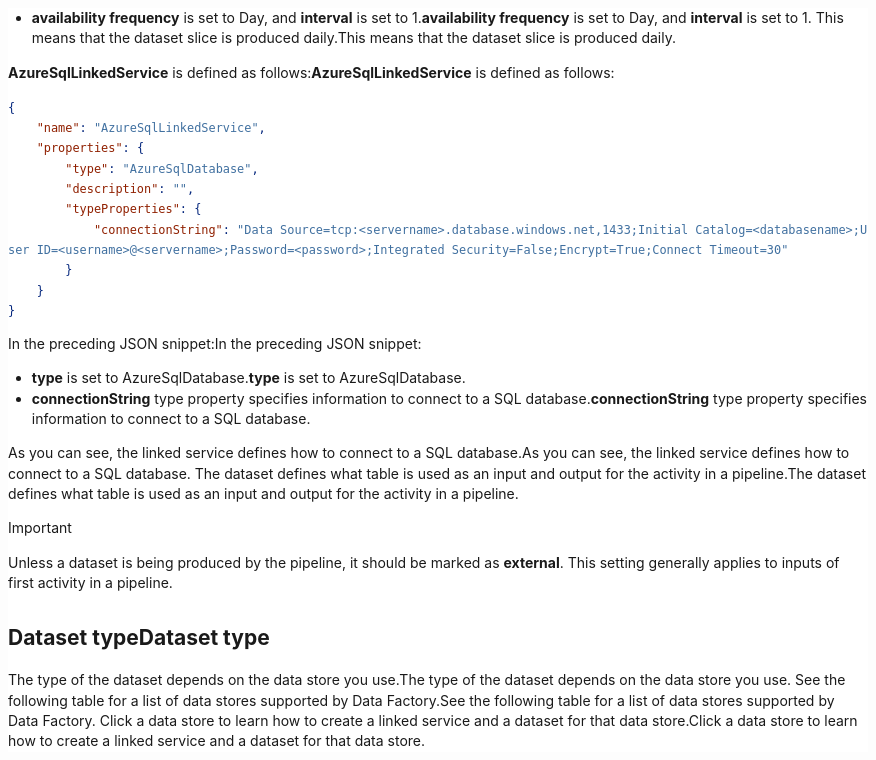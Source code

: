 * <span data-ttu-id="499e9-191">**availability frequency** is set to Day, and **interval** is set to 1.</span><span class="sxs-lookup"><span data-stu-id="499e9-191">**availability frequency** is set to Day, and **interval** is set to 1.</span></span> <span data-ttu-id="499e9-192">This means that the dataset slice is produced daily.</span><span class="sxs-lookup"><span data-stu-id="499e9-192">This means that the dataset slice is produced daily.</span></span>  

<span data-ttu-id="499e9-193">**AzureSqlLinkedService** is defined as follows:</span><span class="sxs-lookup"><span data-stu-id="499e9-193">**AzureSqlLinkedService** is defined as follows:</span></span>

```json
{
    "name": "AzureSqlLinkedService",
    "properties": {
        "type": "AzureSqlDatabase",
        "description": "",
        "typeProperties": {
            "connectionString": "Data Source=tcp:<servername>.database.windows.net,1433;Initial Catalog=<databasename>;User ID=<username>@<servername>;Password=<password>;Integrated Security=False;Encrypt=True;Connect Timeout=30"
        }
    }
}
```

<span data-ttu-id="499e9-194">In the preceding JSON snippet:</span><span class="sxs-lookup"><span data-stu-id="499e9-194">In the preceding JSON snippet:</span></span>

* <span data-ttu-id="499e9-195">**type** is set to AzureSqlDatabase.</span><span class="sxs-lookup"><span data-stu-id="499e9-195">**type** is set to AzureSqlDatabase.</span></span>
* <span data-ttu-id="499e9-196">**connectionString** type property specifies information to connect to a SQL database.</span><span class="sxs-lookup"><span data-stu-id="499e9-196">**connectionString** type property specifies information to connect to a SQL database.</span></span>  

<span data-ttu-id="499e9-197">As you can see, the linked service defines how to connect to a SQL database.</span><span class="sxs-lookup"><span data-stu-id="499e9-197">As you can see, the linked service defines how to connect to a SQL database.</span></span> <span data-ttu-id="499e9-198">The dataset defines what table is used as an input and output for the activity in a pipeline.</span><span class="sxs-lookup"><span data-stu-id="499e9-198">The dataset defines what table is used as an input and output for the activity in a pipeline.</span></span>   

> [!IMPORTANT]
> Unless a dataset is being produced by the pipeline, it should be marked as **external**. This setting generally applies to inputs of first activity in a pipeline.   


## <a name="Type"></a> <span data-ttu-id="499e9-201">Dataset type</span><span class="sxs-lookup"><span data-stu-id="499e9-201">Dataset type</span></span>
<span data-ttu-id="499e9-202">The type of the dataset depends on the data store you use.</span><span class="sxs-lookup"><span data-stu-id="499e9-202">The type of the dataset depends on the data store you use.</span></span> <span data-ttu-id="499e9-203">See the following table for a list of data stores supported by Data Factory.</span><span class="sxs-lookup"><span data-stu-id="499e9-203">See the following table for a list of data stores supported by Data Factory.</span></span> <span data-ttu-id="499e9-204">Click a data store to learn how to create a linked service and a dataset for that data store.</span><span class="sxs-lookup"><span data-stu-id="499e9-204">Click a data store to learn how to create a linked service and a dataset for that data store.</span></span>
